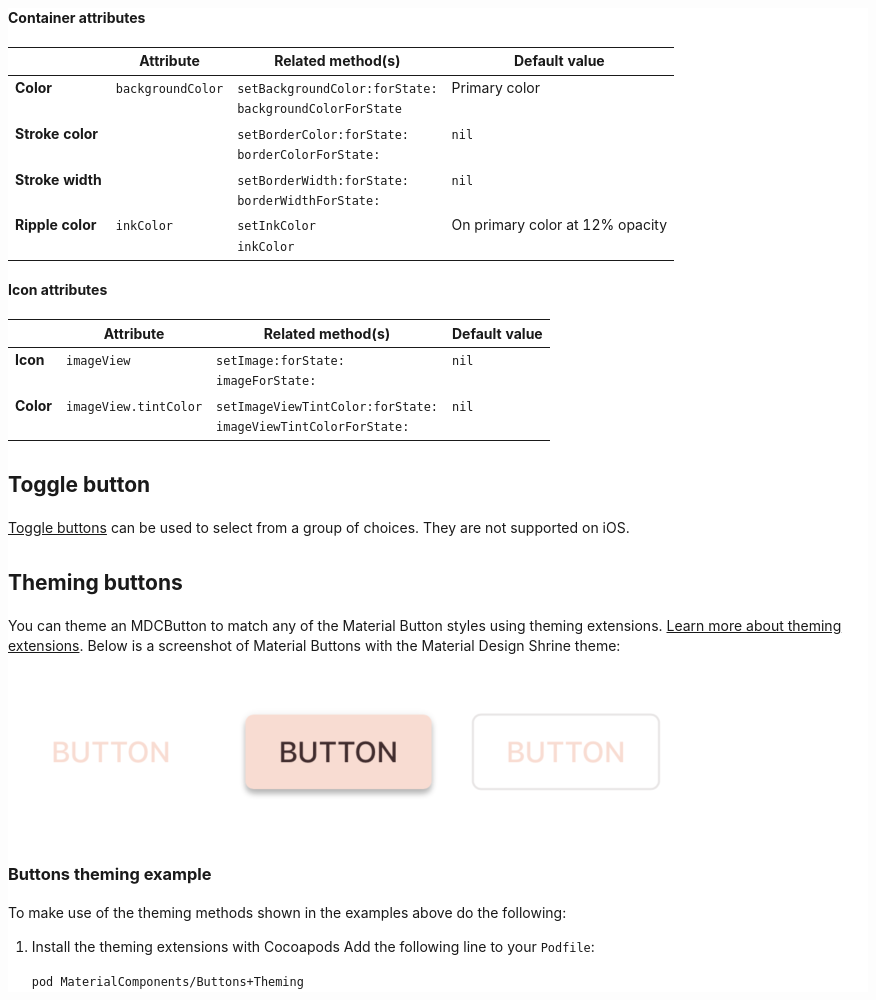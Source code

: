 #### Container attributes

&nbsp;           | Attribute             | Related method(s)                                                            | Default value
---------------- | --------------------- | ---------------------------------------------------------------------------- | -------------
**Color**        | `backgroundColor`  | `setBackgroundColor:forState:`<br/>`backgroundColorForState`<br/> | Primary color
**Stroke color** |  | `setBorderColor:forState:`<br/>`borderColorForState:` | `nil`
**Stroke width** |  | `setBorderWidth:forState:`<br/>`borderWidthForState:` | `nil`
**Ripple color** | `inkColor`   | `setInkColor`<br/>`inkColor` | On primary color at 12% opacity

#### Icon attributes

&nbsp;                                          | Attribute         | Related method(s)                                         | Default value
----------------------------------------------- | ----------------- | --------------------------------------------------------- | -------------
**Icon**                                        | `imageView`        | `setImage:forState:`<br/>`imageForState:` | `nil`
**Color**                                       | `imageView.tintColor` | `setImageViewTintColor:forState:`<br/>`imageViewTintColorForState:` | `nil`

## Toggle button

[Toggle buttons](https://material.io/components/buttons/#toggle-button) can be used to select from a group of choices. They are not supported on iOS.

## Theming buttons

You can theme an MDCButton to match any of the Material Button styles using theming
extensions. [Learn more about theming extensions](../../../docs/theming.md). Below is a screenshot of Material Buttons with the Material Design Shrine theme:

![Shrine buttons](assets/shrine_buttons.png)

### Buttons theming example

To make use of the theming methods shown in the examples above do the following:

1. Install the theming extensions with Cocoapods
    Add the following line to your `Podfile`:

    ```
    pod MaterialComponents/Buttons+Theming
    ```
    <!--{: .code-renderer.code-renderer--install }-->
    